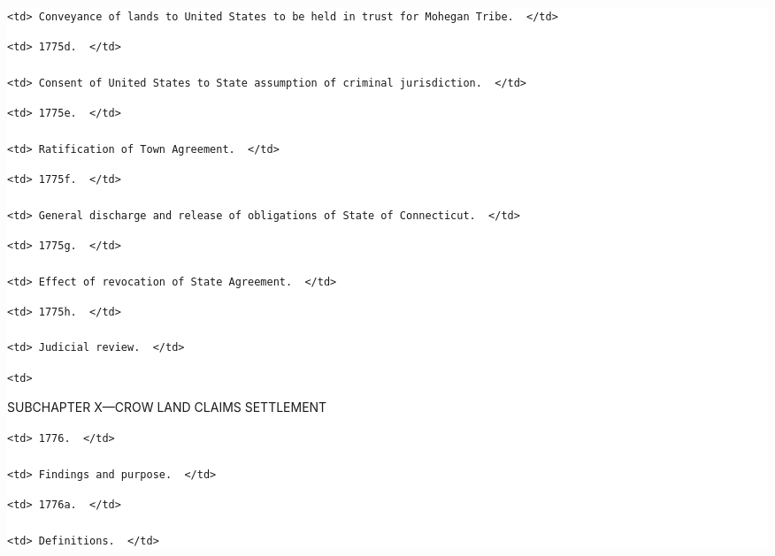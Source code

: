     <td> Conveyance of lands to United States to be held in trust for Mohegan Tribe.  </td>

  </tr>

  <tr>

    <td> 1775d.  </td>

    <td> Consent of United States to State assumption of criminal jurisdiction.  </td>

  </tr>

  <tr>

    <td> 1775e.  </td>

    <td> Ratification of Town Agreement.  </td>

  </tr>

  <tr>

    <td> 1775f.  </td>

    <td> General discharge and release of obligations of State of Connecticut.  </td>

  </tr>

  <tr>

    <td> 1775g.  </td>

    <td> Effect of revocation of State Agreement.  </td>

  </tr>

  <tr>

    <td> 1775h.  </td>

    <td> Judicial review.  </td>

  </tr>

  <tr>

    <td> 

SUBCHAPTER X—CROW LAND CLAIMS SETTLEMENT  </td>

  </tr>

  <tr>

    <td> 1776.  </td>

    <td> Findings and purpose.  </td>

  </tr>

  <tr>

    <td> 1776a.  </td>

    <td> Definitions.  </td>
